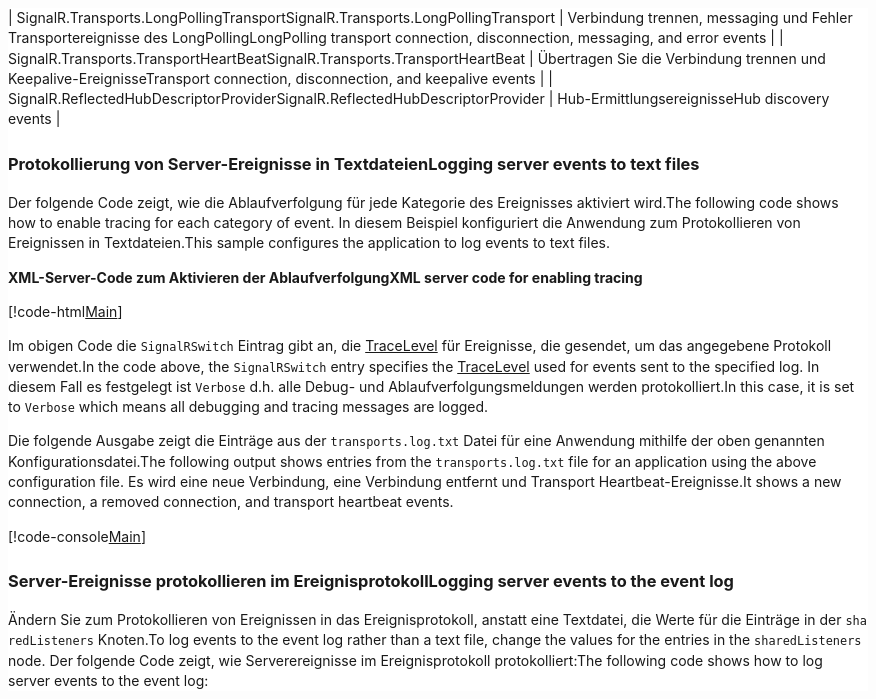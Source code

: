 | <span data-ttu-id="f2cce-152">SignalR.Transports.LongPollingTransport</span><span class="sxs-lookup"><span data-stu-id="f2cce-152">SignalR.Transports.LongPollingTransport</span></span> | <span data-ttu-id="f2cce-153">Verbindung trennen, messaging und Fehler Transportereignisse des LongPolling</span><span class="sxs-lookup"><span data-stu-id="f2cce-153">LongPolling transport connection, disconnection, messaging, and error events</span></span> |
| <span data-ttu-id="f2cce-154">SignalR.Transports.TransportHeartBeat</span><span class="sxs-lookup"><span data-stu-id="f2cce-154">SignalR.Transports.TransportHeartBeat</span></span> | <span data-ttu-id="f2cce-155">Übertragen Sie die Verbindung trennen und Keepalive-Ereignisse</span><span class="sxs-lookup"><span data-stu-id="f2cce-155">Transport connection, disconnection, and keepalive events</span></span> |
| <span data-ttu-id="f2cce-156">SignalR.ReflectedHubDescriptorProvider</span><span class="sxs-lookup"><span data-stu-id="f2cce-156">SignalR.ReflectedHubDescriptorProvider</span></span> | <span data-ttu-id="f2cce-157">Hub-Ermittlungsereignisse</span><span class="sxs-lookup"><span data-stu-id="f2cce-157">Hub discovery events</span></span> |

<a id="server_text"></a>
### <a name="logging-server-events-to-text-files"></a><span data-ttu-id="f2cce-158">Protokollierung von Server-Ereignisse in Textdateien</span><span class="sxs-lookup"><span data-stu-id="f2cce-158">Logging server events to text files</span></span>

<span data-ttu-id="f2cce-159">Der folgende Code zeigt, wie die Ablaufverfolgung für jede Kategorie des Ereignisses aktiviert wird.</span><span class="sxs-lookup"><span data-stu-id="f2cce-159">The following code shows how to enable tracing for each category of event.</span></span> <span data-ttu-id="f2cce-160">In diesem Beispiel konfiguriert die Anwendung zum Protokollieren von Ereignissen in Textdateien.</span><span class="sxs-lookup"><span data-stu-id="f2cce-160">This sample configures the application to log events to text files.</span></span>

<span data-ttu-id="f2cce-161">**XML-Server-Code zum Aktivieren der Ablaufverfolgung**</span><span class="sxs-lookup"><span data-stu-id="f2cce-161">**XML server code for enabling tracing**</span></span>

[!code-html[Main](enabling-signalr-tracing/samples/sample1.html)]

<span data-ttu-id="f2cce-162">Im obigen Code die `SignalRSwitch` Eintrag gibt an, die [TraceLevel](https://msdn.microsoft.com/library/system.diagnostics.tracelevel(v=vs.110).aspx) für Ereignisse, die gesendet, um das angegebene Protokoll verwendet.</span><span class="sxs-lookup"><span data-stu-id="f2cce-162">In the code above, the `SignalRSwitch` entry specifies the [TraceLevel](https://msdn.microsoft.com/library/system.diagnostics.tracelevel(v=vs.110).aspx) used for events sent to the specified log.</span></span> <span data-ttu-id="f2cce-163">In diesem Fall es festgelegt ist `Verbose` d.h. alle Debug- und Ablaufverfolgungsmeldungen werden protokolliert.</span><span class="sxs-lookup"><span data-stu-id="f2cce-163">In this case, it is set to `Verbose` which means all debugging and tracing messages are logged.</span></span>

<span data-ttu-id="f2cce-164">Die folgende Ausgabe zeigt die Einträge aus der `transports.log.txt` Datei für eine Anwendung mithilfe der oben genannten Konfigurationsdatei.</span><span class="sxs-lookup"><span data-stu-id="f2cce-164">The following output shows entries from the `transports.log.txt` file for an application using the above configuration file.</span></span> <span data-ttu-id="f2cce-165">Es wird eine neue Verbindung, eine Verbindung entfernt und Transport Heartbeat-Ereignisse.</span><span class="sxs-lookup"><span data-stu-id="f2cce-165">It shows a new connection, a removed connection, and transport heartbeat events.</span></span>

[!code-console[Main](enabling-signalr-tracing/samples/sample2.cmd)]

<a id="server_eventlog"></a>
### <a name="logging-server-events-to-the-event-log"></a><span data-ttu-id="f2cce-166">Server-Ereignisse protokollieren im Ereignisprotokoll</span><span class="sxs-lookup"><span data-stu-id="f2cce-166">Logging server events to the event log</span></span>

<span data-ttu-id="f2cce-167">Ändern Sie zum Protokollieren von Ereignissen in das Ereignisprotokoll, anstatt eine Textdatei, die Werte für die Einträge in der `sharedListeners` Knoten.</span><span class="sxs-lookup"><span data-stu-id="f2cce-167">To log events to the event log rather than a text file, change the values for the entries in the `sharedListeners` node.</span></span> <span data-ttu-id="f2cce-168">Der folgende Code zeigt, wie Serverereignisse im Ereignisprotokoll protokolliert:</span><span class="sxs-lookup"><span data-stu-id="f2cce-168">The following code shows how to log server events to the event log:</span></span>

